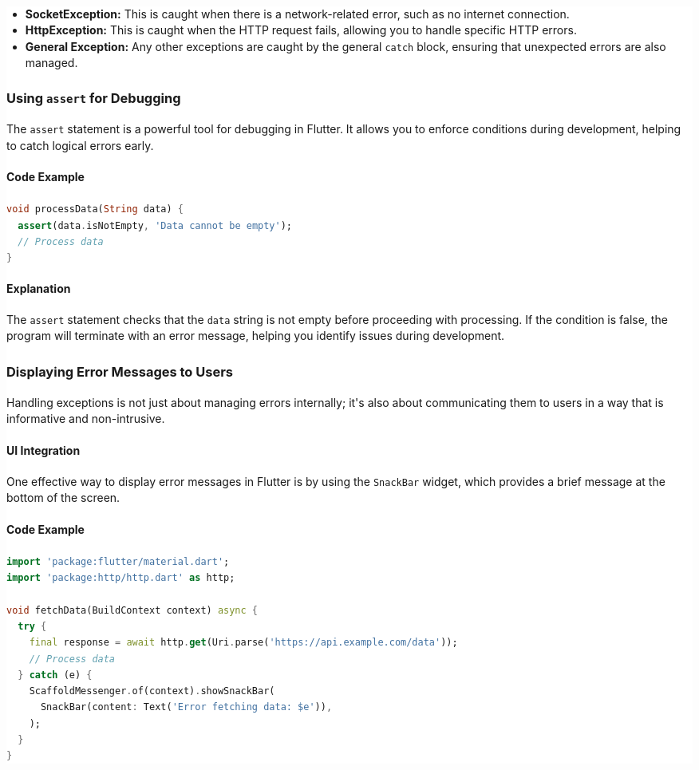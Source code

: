 - **SocketException:** This is caught when there is a network-related error, such as no internet connection.
- **HttpException:** This is caught when the HTTP request fails, allowing you to handle specific HTTP errors.
- **General Exception:** Any other exceptions are caught by the general `catch` block, ensuring that unexpected errors are also managed.

### Using `assert` for Debugging

The `assert` statement is a powerful tool for debugging in Flutter. It allows you to enforce conditions during development, helping to catch logical errors early.

#### Code Example

```dart
void processData(String data) {
  assert(data.isNotEmpty, 'Data cannot be empty');
  // Process data
}
```

#### Explanation

The `assert` statement checks that the `data` string is not empty before proceeding with processing. If the condition is false, the program will terminate with an error message, helping you identify issues during development.

### Displaying Error Messages to Users

Handling exceptions is not just about managing errors internally; it's also about communicating them to users in a way that is informative and non-intrusive.

#### UI Integration

One effective way to display error messages in Flutter is by using the `SnackBar` widget, which provides a brief message at the bottom of the screen.

#### Code Example

```dart
import 'package:flutter/material.dart';
import 'package:http/http.dart' as http;

void fetchData(BuildContext context) async {
  try {
    final response = await http.get(Uri.parse('https://api.example.com/data'));
    // Process data
  } catch (e) {
    ScaffoldMessenger.of(context).showSnackBar(
      SnackBar(content: Text('Error fetching data: $e')),
    );
  }
}
```
